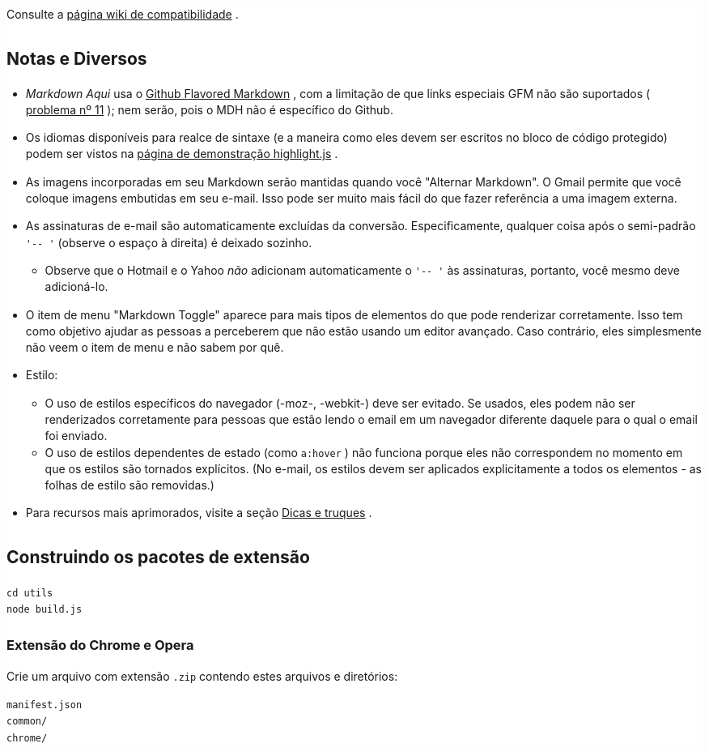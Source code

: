 Consulte a [página wiki de compatibilidade](https://github.com/adam-p/markdown-here/wiki/Compatibility) .

## Notas e Diversos

- *Markdown Aqui* usa o [Github Flavored Markdown](http://github.github.com/github-flavored-markdown/) , com a limitação de que links especiais GFM não são suportados ( [problema nº 11](https://github.com/adam-p/markdown-here/issues/11) ); nem serão, pois o MDH não é específico do Github.

- Os idiomas disponíveis para realce de sintaxe (e a maneira como eles devem ser escritos no bloco de código protegido) podem ser vistos na [página de demonstração highlight.js](http://softwaremaniacs.org/media/soft/highlight/test.html) .

- As imagens incorporadas em seu Markdown serão mantidas quando você "Alternar Markdown". O Gmail permite que você coloque imagens embutidas em seu e-mail. Isso pode ser muito mais fácil do que fazer referência a uma imagem externa.

- As assinaturas de e-mail são automaticamente excluídas da conversão. Especificamente, qualquer coisa após o semi-padrão `'-- '` (observe o espaço à direita) é deixado sozinho.

    - Observe que o Hotmail e o Yahoo *não* adicionam automaticamente o `'-- '` às assinaturas, portanto, você mesmo deve adicioná-lo.

- O item de menu "Markdown Toggle" aparece para mais tipos de elementos do que pode renderizar corretamente. Isso tem como objetivo ajudar as pessoas a perceberem que não estão usando um editor avançado. Caso contrário, eles simplesmente não veem o item de menu e não sabem por quê.

- Estilo:

    - O uso de estilos específicos do navegador (-moz-, -webkit-) deve ser evitado. Se usados, eles podem não ser renderizados corretamente para pessoas que estão lendo o email em um navegador diferente daquele para o qual o email foi enviado.
    - O uso de estilos dependentes de estado (como `a:hover` ) não funciona porque eles não correspondem no momento em que os estilos são tornados explícitos. (No e-mail, os estilos devem ser aplicados explicitamente a todos os elementos - as folhas de estilo são removidas.)

- Para recursos mais aprimorados, visite a seção [Dicas e truques](https://github.com/adam-p/markdown-here/wiki/Tips-and-Tricks) .

## Construindo os pacotes de extensão

```
cd utils
node build.js
```

### Extensão do Chrome e Opera

Crie um arquivo com extensão `.zip` contendo estes arquivos e diretórios:

```
manifest.json
common/
chrome/
```
